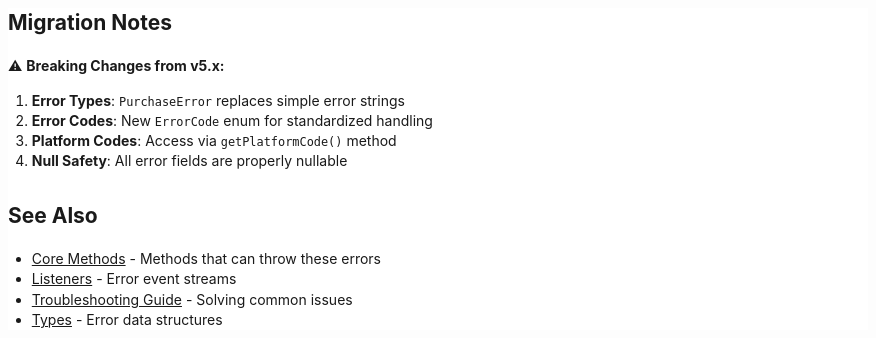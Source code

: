 ## Migration Notes

⚠️ **Breaking Changes from v5.x:**

1. **Error Types**: `PurchaseError` replaces simple error strings
2. **Error Codes**: New `ErrorCode` enum for standardized handling
3. **Platform Codes**: Access via `getPlatformCode()` method
4. **Null Safety**: All error fields are properly nullable

## See Also

- [Core Methods](./core-methods.md) - Methods that can throw these errors
- [Listeners](./listeners.md) - Error event streams
- [Troubleshooting Guide](../guides/troubleshooting.md) - Solving common issues
- [Types](./types.md) - Error data structures